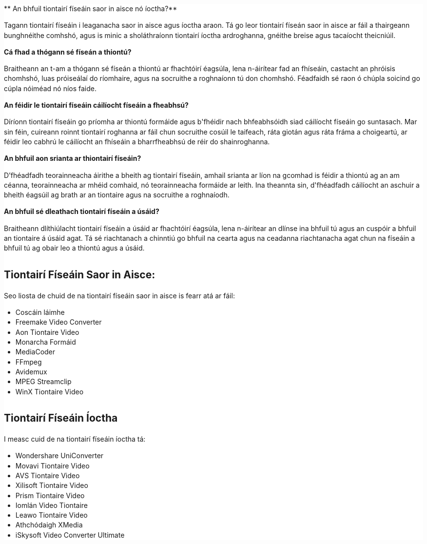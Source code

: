 ** An bhfuil tiontairí físeáin saor in aisce nó íoctha?**

Tagann tiontairí físeáin i leaganacha saor in aisce agus íoctha araon. Tá go leor tiontairí físeán saor in aisce ar fáil a thairgeann bunghnéithe comhshó, agus is minic a sholáthraíonn tiontairí íoctha ardroghanna, gnéithe breise agus tacaíocht theicniúil.

**Cá fhad a thógann sé físeán a thiontú?**

Braitheann an t-am a thógann sé físeán a thiontú ar fhachtóirí éagsúla, lena n-áirítear fad an fhíseáin, castacht an phróisis chomhshó, luas próiseálaí do ríomhaire, agus na socruithe a roghnaíonn tú don chomhshó. Féadfaidh sé raon ó chúpla soicind go cúpla nóiméad nó níos faide.

**An féidir le tiontairí físeáin cáilíocht físeáin a fheabhsú?**

Díríonn tiontairí físeáin go príomha ar thiontú formáide agus b'fhéidir nach bhfeabhsóidh siad cáilíocht físeáin go suntasach. Mar sin féin, cuireann roinnt tiontairí roghanna ar fáil chun socruithe cosúil le taifeach, ráta giotán agus ráta fráma a choigeartú, ar féidir leo cabhrú le cáilíocht an fhíseáin a bharrfheabhsú de réir do shainroghanna.

**An bhfuil aon srianta ar thiontairí físeáin?**

D’fhéadfadh teorainneacha áirithe a bheith ag tiontairí físeáin, amhail srianta ar líon na gcomhad is féidir a thiontú ag an am céanna, teorainneacha ar mhéid comhaid, nó teorainneacha formáide ar leith. Ina theannta sin, d'fhéadfadh cáilíocht an aschuir a bheith éagsúil ag brath ar an tiontaire agus na socruithe a roghnaíodh.

**An bhfuil sé dleathach tiontairí físeáin a úsáid?**

Braitheann dlíthiúlacht tiontairí físeáin a úsáid ar fhachtóirí éagsúla, lena n-áirítear an dlínse ina bhfuil tú agus an cuspóir a bhfuil an tiontaire á úsáid agat. Tá sé riachtanach a chinntiú go bhfuil na cearta agus na ceadanna riachtanacha agat chun na físeáin a bhfuil tú ag obair leo a thiontú agus a úsáid.

## Tiontairí Físeáin Saor in Aisce:

Seo liosta de chuid de na tiontairí físeáin saor in aisce is fearr atá ar fáil:

- Coscáin láimhe
- Freemake Video Converter
- Aon Tiontaire Video
- Monarcha Formáid
- MediaCoder
- FFmpeg
- Avidemux
- MPEG Streamclip
- WinX Tiontaire Video

## Tiontairí Físeáin Íoctha

I measc cuid de na tiontairí físeáin íoctha tá:

- Wondershare UniConverter
- Movavi Tiontaire Video
- AVS Tiontaire Video
- Xilisoft Tiontaire Video
- Prism Tiontaire Video
- Iomlán Video Tiontaire
- Leawo Tiontaire Video
- Athchódaigh XMedia
- iSkysoft Video Converter Ultimate
